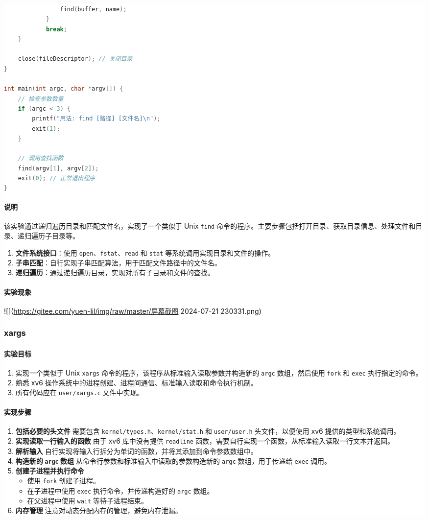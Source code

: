 ```c
                find(buffer, name);
            }
            break;
    }

    close(fileDescriptor); // 关闭目录
}

int main(int argc, char *argv[]) {
    // 检查参数数量
    if (argc < 3) {
        printf("用法: find [路径] [文件名]\n");
        exit(1);
    }

    // 调用查找函数
    find(argv[1], argv[2]);
    exit(0); // 正常退出程序
}

```

#### 说明

该实验通过递归遍历目录和匹配文件名，实现了一个类似于 Unix `find` 命令的程序。主要步骤包括打开目录、获取目录信息、处理文件和目录、递归遍历子目录等。

1. **文件系统接口**：使用 `open`、`fstat`、`read` 和 `stat` 等系统调用实现目录和文件的操作。
2. **子串匹配**：自行实现子串匹配算法，用于匹配文件路径中的文件名。
3. **递归遍历**：通过递归遍历目录，实现对所有子目录和文件的查找。

#### 实验现象

![](https://gitee.com/yuen-lil/img/raw/master/屏幕截图 2024-07-21 230331.png)

### xargs 

#### 实验目标

1. 实现一个类似于 Unix `xargs` 命令的程序，该程序从标准输入读取参数并构造新的 `argc` 数组，然后使用 `fork` 和 `exec` 执行指定的命令。
2. 熟悉 xv6 操作系统中的进程创建、进程间通信、标准输入读取和命令执行机制。
3. 所有代码应在 `user/xargs.c` 文件中实现。

#### 实现步骤

1. **包括必要的头文件** 需要包含 `kernel/types.h`、`kernel/stat.h` 和 `user/user.h` 头文件，以便使用 xv6 提供的类型和系统调用。
2. **实现读取一行输入的函数** 由于 xv6 库中没有提供 `readline` 函数，需要自行实现一个函数，从标准输入读取一行文本并返回。
3. **解析输入** 自行实现将输入行拆分为单词的函数，并将其添加到命令参数数组中。
4. **构造新的 `argc` 数组** 从命令行参数和标准输入中读取的参数构造新的 `argc` 数组，用于传递给 `exec` 调用。
5. **创建子进程并执行命令**
   - 使用 `fork` 创建子进程。
   - 在子进程中使用 `exec` 执行命令，并传递构造好的 `argc` 数组。
   - 在父进程中使用 `wait` 等待子进程结束。
6. **内存管理** 注意对动态分配内存的管理，避免内存泄漏。
